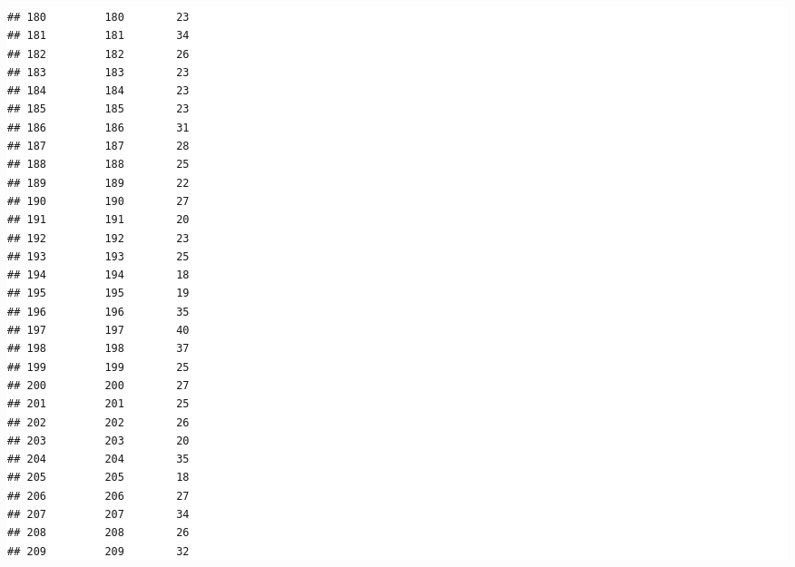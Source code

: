     ## 180         180        23
    ## 181         181        34
    ## 182         182        26
    ## 183         183        23
    ## 184         184        23
    ## 185         185        23
    ## 186         186        31
    ## 187         187        28
    ## 188         188        25
    ## 189         189        22
    ## 190         190        27
    ## 191         191        20
    ## 192         192        23
    ## 193         193        25
    ## 194         194        18
    ## 195         195        19
    ## 196         196        35
    ## 197         197        40
    ## 198         198        37
    ## 199         199        25
    ## 200         200        27
    ## 201         201        25
    ## 202         202        26
    ## 203         203        20
    ## 204         204        35
    ## 205         205        18
    ## 206         206        27
    ## 207         207        34
    ## 208         208        26
    ## 209         209        32
